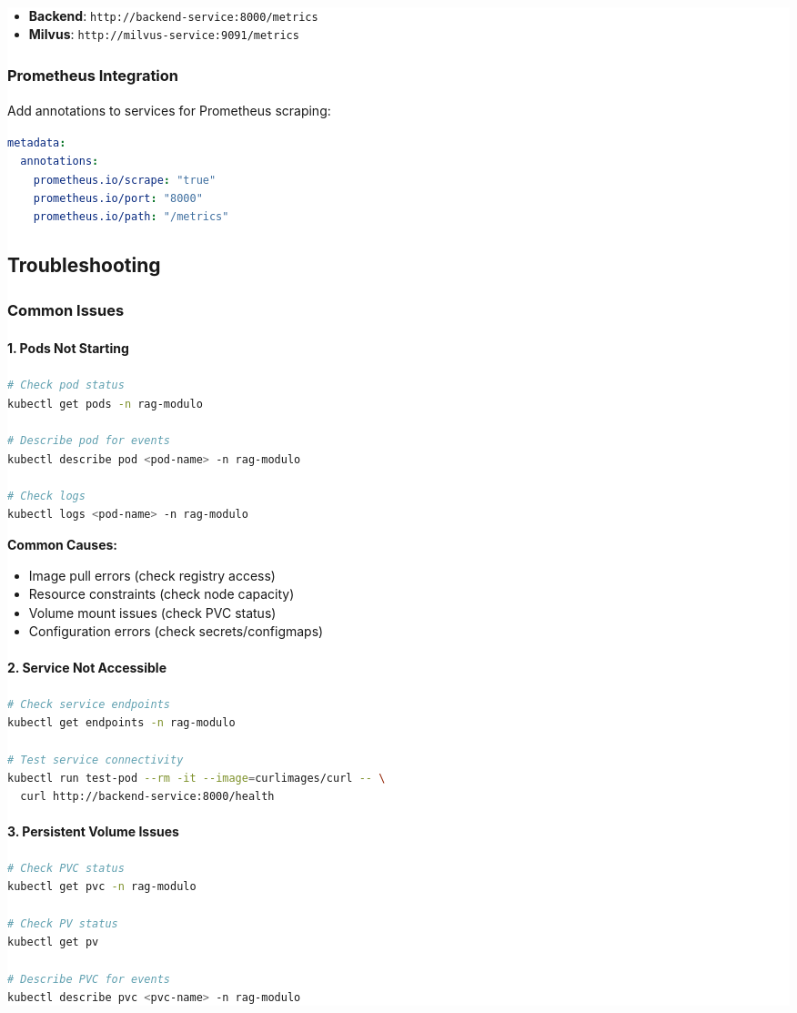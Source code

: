 - **Backend**: `http://backend-service:8000/metrics`
- **Milvus**: `http://milvus-service:9091/metrics`

### Prometheus Integration

Add annotations to services for Prometheus scraping:

```yaml
metadata:
  annotations:
    prometheus.io/scrape: "true"
    prometheus.io/port: "8000"
    prometheus.io/path: "/metrics"
```

## Troubleshooting

### Common Issues

#### 1. Pods Not Starting

```bash
# Check pod status
kubectl get pods -n rag-modulo

# Describe pod for events
kubectl describe pod <pod-name> -n rag-modulo

# Check logs
kubectl logs <pod-name> -n rag-modulo
```

**Common Causes:**
- Image pull errors (check registry access)
- Resource constraints (check node capacity)
- Volume mount issues (check PVC status)
- Configuration errors (check secrets/configmaps)

#### 2. Service Not Accessible

```bash
# Check service endpoints
kubectl get endpoints -n rag-modulo

# Test service connectivity
kubectl run test-pod --rm -it --image=curlimages/curl -- \
  curl http://backend-service:8000/health
```

#### 3. Persistent Volume Issues

```bash
# Check PVC status
kubectl get pvc -n rag-modulo

# Check PV status
kubectl get pv

# Describe PVC for events
kubectl describe pvc <pvc-name> -n rag-modulo
```
